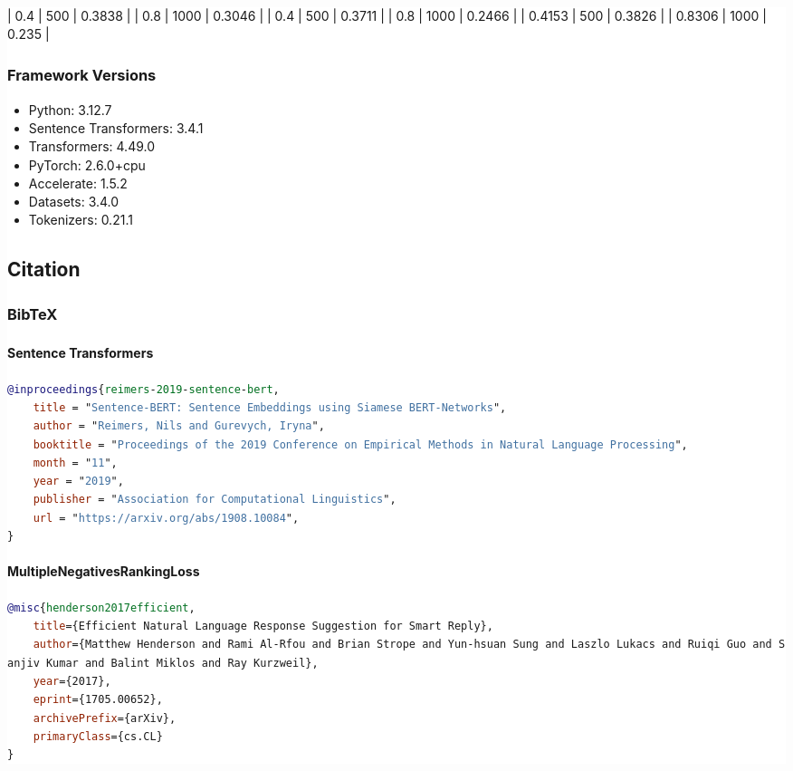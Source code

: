 | 0.4    | 500  | 0.3838        |
| 0.8    | 1000 | 0.3046        |
| 0.4    | 500  | 0.3711        |
| 0.8    | 1000 | 0.2466        |
| 0.4153 | 500  | 0.3826        |
| 0.8306 | 1000 | 0.235         |


### Framework Versions
- Python: 3.12.7
- Sentence Transformers: 3.4.1
- Transformers: 4.49.0
- PyTorch: 2.6.0+cpu
- Accelerate: 1.5.2
- Datasets: 3.4.0
- Tokenizers: 0.21.1

## Citation

### BibTeX

#### Sentence Transformers
```bibtex
@inproceedings{reimers-2019-sentence-bert,
    title = "Sentence-BERT: Sentence Embeddings using Siamese BERT-Networks",
    author = "Reimers, Nils and Gurevych, Iryna",
    booktitle = "Proceedings of the 2019 Conference on Empirical Methods in Natural Language Processing",
    month = "11",
    year = "2019",
    publisher = "Association for Computational Linguistics",
    url = "https://arxiv.org/abs/1908.10084",
}
```

#### MultipleNegativesRankingLoss
```bibtex
@misc{henderson2017efficient,
    title={Efficient Natural Language Response Suggestion for Smart Reply},
    author={Matthew Henderson and Rami Al-Rfou and Brian Strope and Yun-hsuan Sung and Laszlo Lukacs and Ruiqi Guo and Sanjiv Kumar and Balint Miklos and Ray Kurzweil},
    year={2017},
    eprint={1705.00652},
    archivePrefix={arXiv},
    primaryClass={cs.CL}
}
```






